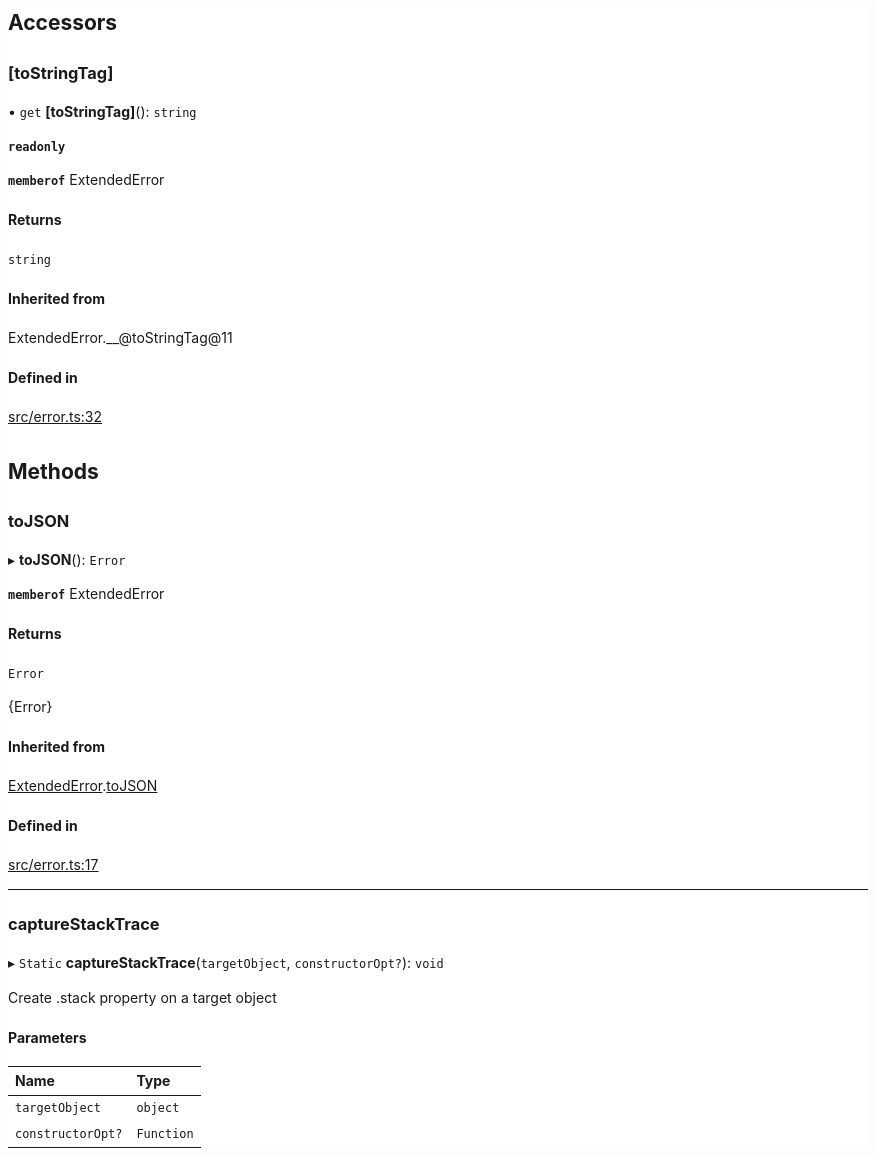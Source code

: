 ## Accessors

### [toStringTag]

• `get` **[toStringTag]**(): `string`

**`readonly`**

**`memberof`** ExtendedError

#### Returns

`string`

#### Inherited from

ExtendedError.\_\_@toStringTag@11

#### Defined in

[src/error.ts:32](https://github.com/AlexXanderGrib/node-qiwi-sdk/blob/52e2fc4/src/error.ts#L32)

## Methods

### toJSON

▸ **toJSON**(): `Error`

**`memberof`** ExtendedError

#### Returns

`Error`

{Error}

#### Inherited from

[ExtendedError](internal_.ExtendedError.md).[toJSON](internal_.ExtendedError.md#tojson)

#### Defined in

[src/error.ts:17](https://github.com/AlexXanderGrib/node-qiwi-sdk/blob/52e2fc4/src/error.ts#L17)

___

### captureStackTrace

▸ `Static` **captureStackTrace**(`targetObject`, `constructorOpt?`): `void`

Create .stack property on a target object

#### Parameters

| Name | Type |
| :------ | :------ |
| `targetObject` | `object` |
| `constructorOpt?` | `Function` |
